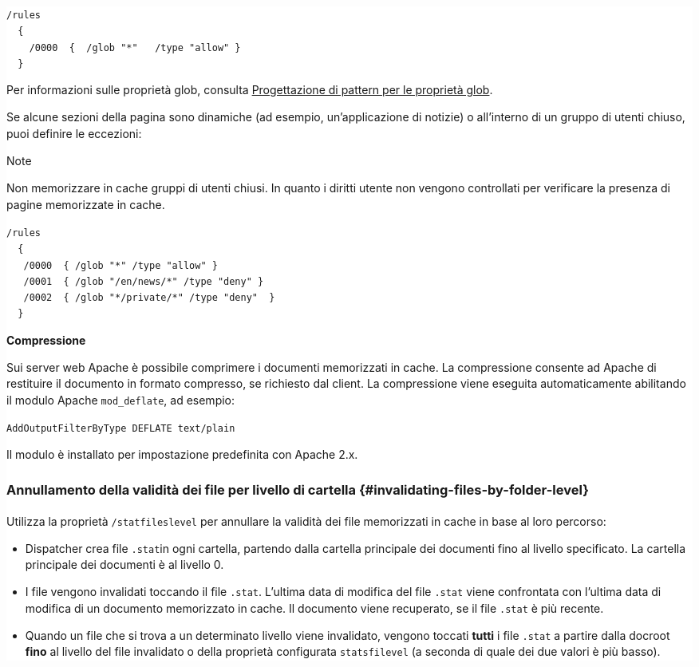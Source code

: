 ```xml
/rules
  {
    /0000  {  /glob "*"   /type "allow" }
  }
```

Per informazioni sulle proprietà glob, consulta [Progettazione di pattern per le proprietà glob](#designing-patterns-for-glob-properties).

Se alcune sezioni della pagina sono dinamiche (ad esempio, un’applicazione di notizie) o all’interno di un gruppo di utenti chiuso, puoi definire le eccezioni:

>[!NOTE]
>
>Non memorizzare in cache gruppi di utenti chiusi. In quanto i diritti utente non vengono controllati per verificare la presenza di pagine memorizzate in cache.

```xml
/rules
  {
   /0000  { /glob "*" /type "allow" }
   /0001  { /glob "/en/news/*" /type "deny" }
   /0002  { /glob "*/private/*" /type "deny"  }
  }
```

**Compressione**

Sui server web Apache è possibile comprimere i documenti memorizzati in cache. La compressione consente ad Apache di restituire il documento in formato compresso, se richiesto dal client. La compressione viene eseguita automaticamente abilitando il modulo Apache `mod_deflate`, ad esempio:

```xml
AddOutputFilterByType DEFLATE text/plain
```

Il modulo è installato per impostazione predefinita con Apache 2.x.









### Annullamento della validità dei file per livello di cartella {#invalidating-files-by-folder-level}

Utilizza la proprietà `/statfileslevel` per annullare la validità dei file memorizzati in cache in base al loro percorso:

* Dispatcher crea file `.stat`in ogni cartella, partendo dalla cartella principale dei documenti fino al livello specificato. La cartella principale dei documenti è al livello 0.
* I file vengono invalidati toccando il file `.stat`. L’ultima data di modifica del file `.stat` viene confrontata con l’ultima data di modifica di un documento memorizzato in cache. Il documento viene recuperato, se il file `.stat` è più recente.

* Quando un file che si trova a un determinato livello viene invalidato, vengono toccati **tutti** i file `.stat` a partire dalla docroot **fino** al livello del file invalidato o della proprietà configurata `statsfilevel` (a seconda di quale dei due valori è più basso).
